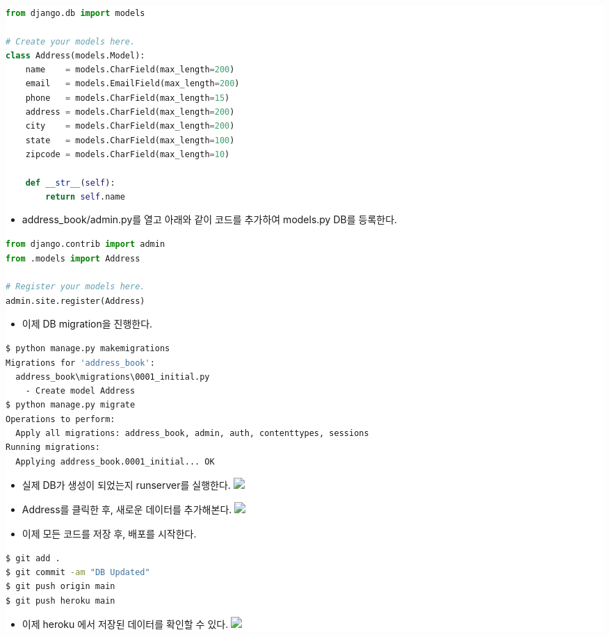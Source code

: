 ```python
from django.db import models

# Create your models here.
class Address(models.Model):
    name    = models.CharField(max_length=200)
    email   = models.EmailField(max_length=200)
    phone   = models.CharField(max_length=15)
    address = models.CharField(max_length=200)
    city    = models.CharField(max_length=200)
    state   = models.CharField(max_length=100)
    zipcode = models.CharField(max_length=10)

    def __str__(self):
        return self.name
```

- address_book/admin.py를 열고 아래와 같이 코드를 추가하여 models.py DB를 등록한다. 
```python
from django.contrib import admin
from .models import Address

# Register your models here.
admin.site.register(Address)
```

- 이제 DB migration을 진행한다. 
```bash
$ python manage.py makemigrations
Migrations for 'address_book':
  address_book\migrations\0001_initial.py
    - Create model Address
$ python manage.py migrate
Operations to perform:
  Apply all migrations: address_book, admin, auth, contenttypes, sessions
Running migrations:
  Applying address_book.0001_initial... OK
```

- 실제 DB가 생성이 되었는지 runserver를 실행한다. 
![](./img/fig16_address_DB.png)

- Address를 클릭한 후, 새로운 데이터를 추가해본다. 
![](./img/fig17_add_new_data.png)

- 이제 모든 코드를 저장 후, 배포를 시작한다. 
```bash 
$ git add .
$ git commit -am "DB Updated"
$ git push origin main
$ git push heroku main
```

- 이제 heroku 에서 저장된 데이터를 확인할 수 있다. 
![](./img/fig18_heroku_added_data.png)
